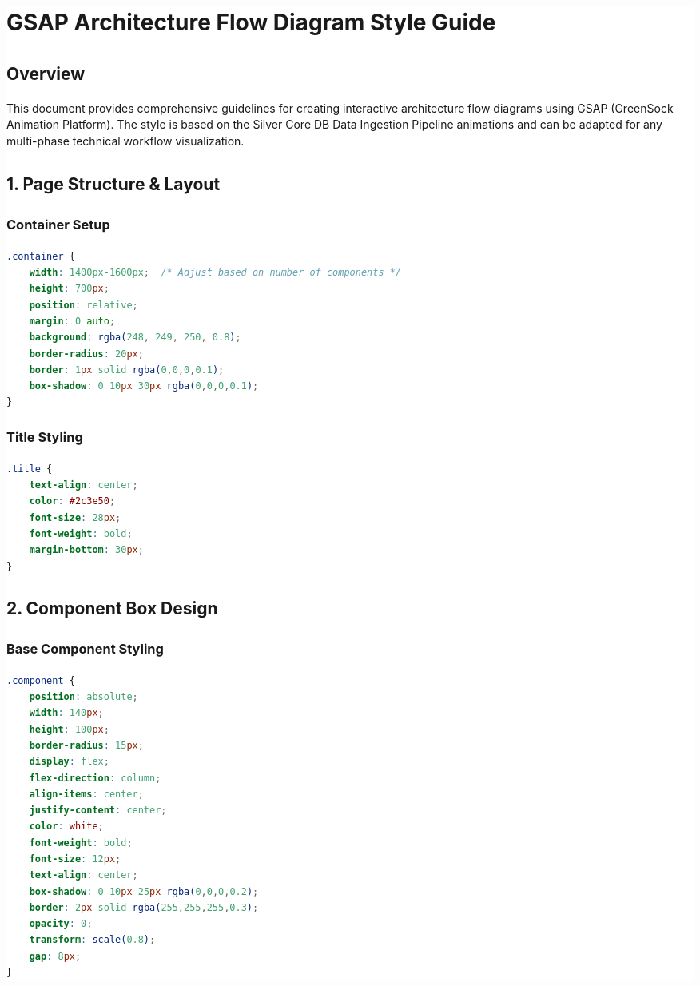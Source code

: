 # GSAP Architecture Flow Diagram Style Guide

## Overview
This document provides comprehensive guidelines for creating interactive architecture flow diagrams using GSAP (GreenSock Animation Platform). The style is based on the Silver Core DB Data Ingestion Pipeline animations and can be adapted for any multi-phase technical workflow visualization.

## 1. Page Structure & Layout

### Container Setup
```css
.container {
    width: 1400px-1600px;  /* Adjust based on number of components */
    height: 700px;
    position: relative;
    margin: 0 auto;
    background: rgba(248, 249, 250, 0.8);
    border-radius: 20px;
    border: 1px solid rgba(0,0,0,0.1);
    box-shadow: 0 10px 30px rgba(0,0,0,0.1);
}
```

### Title Styling
```css
.title {
    text-align: center;
    color: #2c3e50;
    font-size: 28px;
    font-weight: bold;
    margin-bottom: 30px;
}
```

## 2. Component Box Design

### Base Component Styling
```css
.component {
    position: absolute;
    width: 140px;
    height: 100px;
    border-radius: 15px;
    display: flex;
    flex-direction: column;
    align-items: center;
    justify-content: center;
    color: white;
    font-weight: bold;
    font-size: 12px;
    text-align: center;
    box-shadow: 0 10px 25px rgba(0,0,0,0.2);
    border: 2px solid rgba(255,255,255,0.3);
    opacity: 0;
    transform: scale(0.8);
    gap: 8px;
}
```
